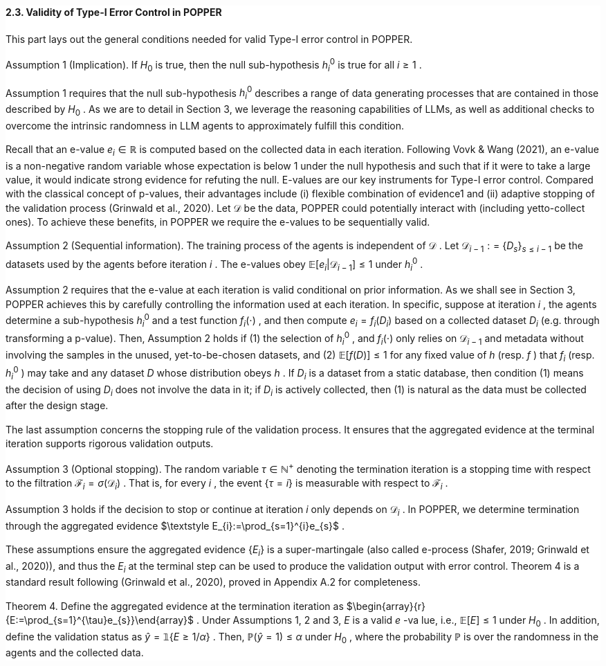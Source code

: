 #### 2.3. Validity of Type-I Error Control in POPPER  

This part lays out the general conditions needed for valid Type-I error control in POPPER.  

Assumption 1 (Implication). If $H_{0}$ is true, then the null sub-hypothesis $h_{i}^{0}$ is true for all $i\geq1$ .  

Assumption 1 requires that the null sub-hypothesis $h_{i}^{0}$ describes a range of data generating processes that are contained in those described by $H_{0}$ . As we are to detail in Section 3, we leverage the reasoning capabilities of LLMs, as well as additional checks to overcome the intrinsic randomness in LLM agents to approximately fulfill this condition.  

Recall that an e-value $e_{i}\in\mathbb{R}$ is computed based on the collected data in each iteration. Following Vovk & Wang (2021), an e-value is a non-negative random variable whose expectation is below 1 under the null hypothesis and such that if it were to take a large value, it would indicate strong evidence for refuting the null. E-values are our key instruments for Type-I error control. Compared with the classical concept of p-values, their advantages include (i) flexible combination of evidence1 and (ii) adaptive stopping of the validation process (Grinwald et al., 2020). Let $\mathcal{D}$ be the data, POPPER could potentially interact with (including yetto-collect ones). To achieve these benefits, in POPPER we require the e-values to be sequentially valid.  

Assumption 2 (Sequential information). The training process of the agents is independent of $\mathcal{D}$ . Let $\mathcal{D}_{i-1}\mathrel{\mathop:}=$ $\{D_{s}\}_{s\leq i-1}$ be the datasets used by the agents before iteration $i$ . The e-values obey $\mathbb{E}[e_{i}|\mathcal{D}_{i-1}]\leq1$ under $h_{i}^{0}$ .  

Assumption 2 requires that the e-value at each iteration is valid conditional on prior information. As we shall see in Section 3, POPPER achieves this by carefully controlling the information used at each iteration. In specific, suppose at iteration $i$ , the agents determine a sub-hypothesis $h_{i}^{0}$ and a test function $f_{i}(\cdot)$ , and then compute $e_{i}=f_{i}(D_{i})$ based on a collected dataset $D_{i}$ (e.g. through transforming a p-value). Then, Assumption 2 holds if (1) the selection of $h_{i}^{0}$ , and $f_{i}(\cdot)$ only relies on $\mathcal{D}_{i-1}$ and metadata without involving the samples in the unused, yet-to-be-chosen datasets, and (2) $\mathbb{E}[f(D)]\leq1$ for any fixed value of $h$ (resp. $f$ ) that $f_{i}$ (resp. $h_{i}^{0}$ ) may take and any dataset $D$ whose distribution obeys $h$ . If $D_{i}$ is a dataset from a static database, then condition (1) means the decision of using $D_{i}$ does not involve the data in it; if $D_{i}$ is actively collected, then (1) is natural as the data must be collected after the design stage.  

The last assumption concerns the stopping rule of the validation process. It ensures that the aggregated evidence at the terminal iteration supports rigorous validation outputs.  

Assumption 3 (Optional stopping). The random variable $\tau\in\mathbb{N}^{+}$ denoting the termination iteration is a stopping time with respect to the filtration ${\mathcal F}_{i}=\sigma({\mathcal D}_{i})$ . That is, for every $i$ , the event $\{\tau=i\}$ is measurable with respect to $\mathcal{F}_{i}$ .  

Assumption 3 holds if the decision to stop or continue at iteration $i$ only depends on $\mathcal{D}_{i}$ . In POPPER, we determine termination through the aggregated evidence $\textstyle E_{i}:=\prod_{s=1}^{i}e_{s}$ .  

These assumptions ensure the aggregated evidence $\{E_{i}\}$ is a super-martingale (also called e-process (Shafer, 2019; Grinwald et al., 2020)), and thus the $E_{i}$ at the terminal step can be used to produce the validation output with error control. Theorem 4 is a standard result following (Grinwald et al., 2020), proved in Appendix A.2 for completeness.  

Theorem 4. Define the aggregated evidence at the termination iteration as $\begin{array}{r}{E:=\prod_{s=1}^{\tau}e_{s}}\end{array}$ . Under Assumptions 1, 2 and 3, $E$ is a valid $e$ -va lue, i.e., $\mathbb{E}[E]\le1$ under $H_{0}$ . In addition, define the validation status as $\hat{y}=\mathbb{1}\{E\ge1/\alpha\}$ . Then, $\mathbb{P}(\hat{y}=1)\le\alpha$ under $H_{0}$ , where the probability $\mathbb{P}$ is over the randomness in the agents and the collected data.  
